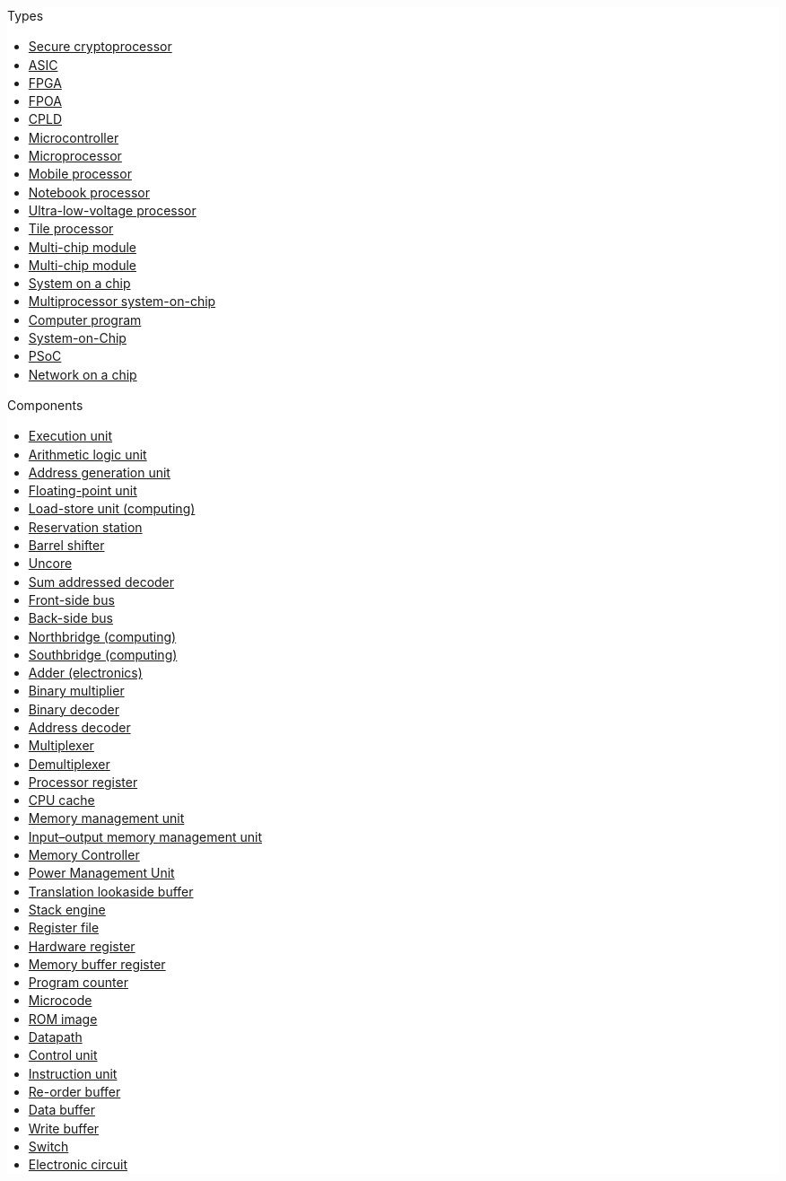 Types
- [Secure cryptoprocessor](https://www.wikiwand.com/en/Secure_cryptoprocessor)
- [ASIC](https://www.wikiwand.com/en/ASIC)
- [FPGA](https://www.wikiwand.com/en/FPGA)
- [FPOA](https://www.wikiwand.com/en/FPOA)
- [CPLD](https://www.wikiwand.com/en/CPLD)
- [Microcontroller](https://www.wikiwand.com/en/Microcontroller)
- [Microprocessor](https://www.wikiwand.com/en/Microprocessor)
- [Mobile processor](https://www.wikiwand.com/en/Mobile_processor)
- [Notebook processor](https://www.wikiwand.com/en/Notebook_processor)
- [Ultra-low-voltage processor](https://www.wikiwand.com/en/Ultra-low-voltage_processor)
- [Tile processor](https://www.wikiwand.com/en/Tile_processor)
- [Multi-chip module](https://www.wikiwand.com/en/Multi-chip_module)
- [Multi-chip module](https://www.wikiwand.com/en/Multi-chip_module#Chip_stack_MCMs)
- [System on a chip](https://www.wikiwand.com/en/System_on_a_chip)
- [Multiprocessor system-on-chip](https://www.wikiwand.com/en/Multiprocessor_system-on-chip)
- [Computer program](https://www.wikiwand.com/en/Computer_program)
- [System-on-Chip](https://www.wikiwand.com/en/System-on-Chip)
- [PSoC](https://www.wikiwand.com/en/PSoC)
- [Network on a chip](https://www.wikiwand.com/en/Network_on_a_chip)

Components
- [Execution unit](https://www.wikiwand.com/en/Execution_unit)
- [Arithmetic logic unit](https://www.wikiwand.com/en/Arithmetic_logic_unit)
- [Address generation unit](https://www.wikiwand.com/en/Address_generation_unit)
- [Floating-point unit](https://www.wikiwand.com/en/Floating-point_unit)
- [Load-store unit (computing)](https://www.wikiwand.com/en/Load-store_unit_(computing))
- [Reservation station](https://www.wikiwand.com/en/Reservation_station)
- [Barrel shifter](https://www.wikiwand.com/en/Barrel_shifter)
- [Uncore](https://www.wikiwand.com/en/Uncore)
- [Sum addressed decoder](https://www.wikiwand.com/en/Sum_addressed_decoder)
- [Front-side bus](https://www.wikiwand.com/en/Front-side_bus)
- [Back-side bus](https://www.wikiwand.com/en/Back-side_bus)
- [Northbridge (computing)](https://www.wikiwand.com/en/Northbridge_(computing))
- [Southbridge (computing)](https://www.wikiwand.com/en/Southbridge_(computing))
- [Adder (electronics)](https://www.wikiwand.com/en/Adder_(electronics))
- [Binary multiplier](https://www.wikiwand.com/en/Binary_multiplier)
- [Binary decoder](https://www.wikiwand.com/en/Binary_decoder)
- [Address decoder](https://www.wikiwand.com/en/Address_decoder)
- [Multiplexer](https://www.wikiwand.com/en/Multiplexer)
- [Demultiplexer](https://www.wikiwand.com/en/Demultiplexer)
- [Processor register](https://www.wikiwand.com/en/Processor_register)
- [CPU cache](https://www.wikiwand.com/en/CPU_cache)
- [Memory management unit](https://www.wikiwand.com/en/Memory_management_unit)
- [Input–output memory management unit](https://www.wikiwand.com/en/Input%E2%80%93output_memory_management_unit)
- [Memory Controller](https://www.wikiwand.com/en/Memory_Controller)
- [Power Management Unit](https://www.wikiwand.com/en/Power_Management_Unit)
- [Translation lookaside buffer](https://www.wikiwand.com/en/Translation_lookaside_buffer)
- [Stack engine](https://www.wikiwand.com/en/Stack_engine)
- [Register file](https://www.wikiwand.com/en/Register_file)
- [Hardware register](https://www.wikiwand.com/en/Hardware_register)
- [Memory buffer register](https://www.wikiwand.com/en/Memory_buffer_register)
- [Program counter](https://www.wikiwand.com/en/Program_counter)
- [Microcode](https://www.wikiwand.com/en/Microcode)
- [ROM image](https://www.wikiwand.com/en/ROM_image)
- [Datapath](https://www.wikiwand.com/en/Datapath)
- [Control unit](https://www.wikiwand.com/en/Control_unit)
- [Instruction unit](https://www.wikiwand.com/en/Instruction_unit)
- [Re-order buffer](https://www.wikiwand.com/en/Re-order_buffer)
- [Data buffer](https://www.wikiwand.com/en/Data_buffer)
- [Write buffer](https://www.wikiwand.com/en/Write_buffer)
- [Switch](https://www.wikiwand.com/en/Switch#Electronic_switches)
- [Electronic circuit](https://www.wikiwand.com/en/Electronic_circuit)